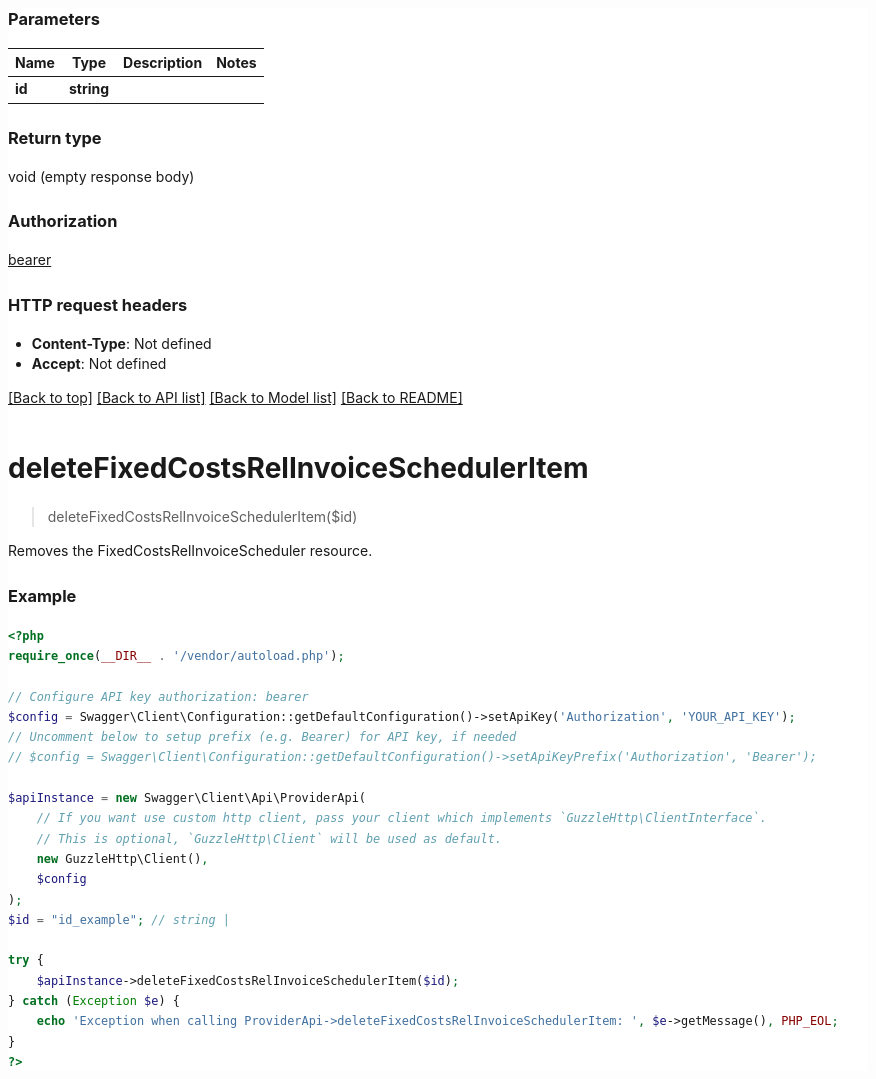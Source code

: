 ### Parameters

Name | Type | Description  | Notes
------------- | ------------- | ------------- | -------------
 **id** | **string**|  |

### Return type

void (empty response body)

### Authorization

[bearer](../../README.md#bearer)

### HTTP request headers

 - **Content-Type**: Not defined
 - **Accept**: Not defined

[[Back to top]](#) [[Back to API list]](../../README.md#documentation-for-api-endpoints) [[Back to Model list]](../../README.md#documentation-for-models) [[Back to README]](../../README.md)

# **deleteFixedCostsRelInvoiceSchedulerItem**
> deleteFixedCostsRelInvoiceSchedulerItem($id)

Removes the FixedCostsRelInvoiceScheduler resource.

### Example
```php
<?php
require_once(__DIR__ . '/vendor/autoload.php');

// Configure API key authorization: bearer
$config = Swagger\Client\Configuration::getDefaultConfiguration()->setApiKey('Authorization', 'YOUR_API_KEY');
// Uncomment below to setup prefix (e.g. Bearer) for API key, if needed
// $config = Swagger\Client\Configuration::getDefaultConfiguration()->setApiKeyPrefix('Authorization', 'Bearer');

$apiInstance = new Swagger\Client\Api\ProviderApi(
    // If you want use custom http client, pass your client which implements `GuzzleHttp\ClientInterface`.
    // This is optional, `GuzzleHttp\Client` will be used as default.
    new GuzzleHttp\Client(),
    $config
);
$id = "id_example"; // string | 

try {
    $apiInstance->deleteFixedCostsRelInvoiceSchedulerItem($id);
} catch (Exception $e) {
    echo 'Exception when calling ProviderApi->deleteFixedCostsRelInvoiceSchedulerItem: ', $e->getMessage(), PHP_EOL;
}
?>
```

